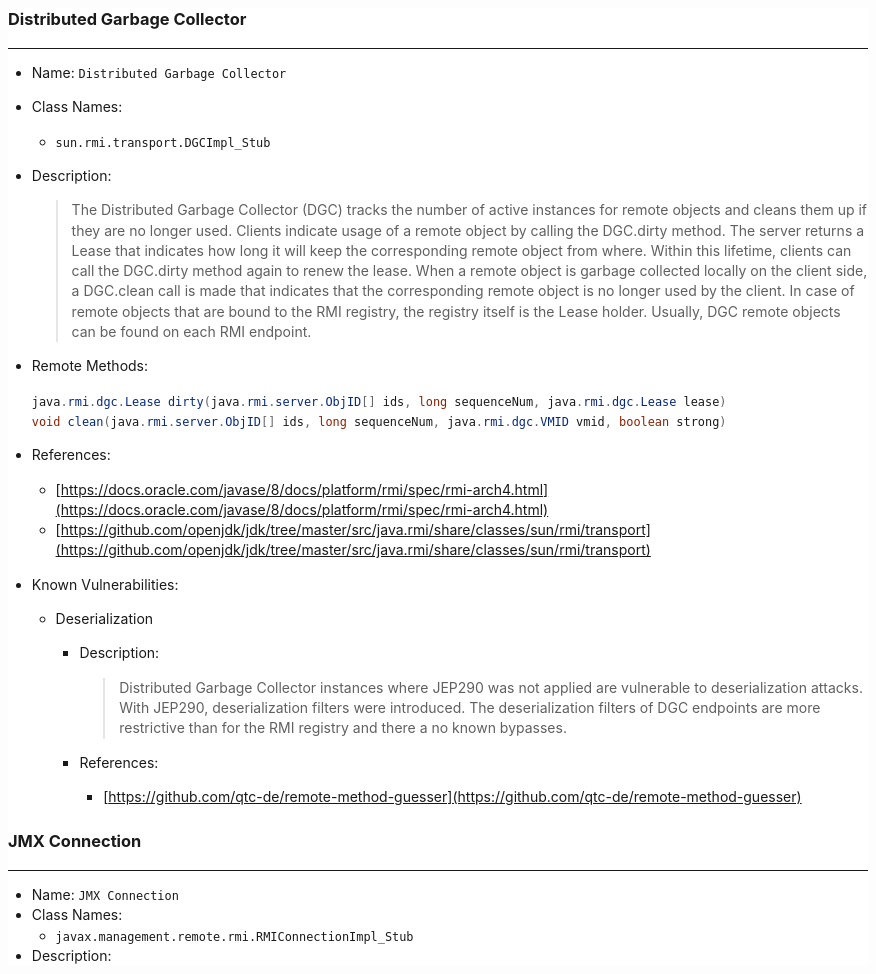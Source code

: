 ### Distributed Garbage Collector

---

* Name: `Distributed Garbage Collector`
* Class Names:
    * `sun.rmi.transport.DGCImpl_Stub`
* Description:

    > The Distributed Garbage Collector (DGC) tracks the number of active instances for remote objects
    > and cleans them up if they are no longer used. Clients indicate usage of a remote object by calling
    > the DGC.dirty method. The server returns a Lease that indicates how long it will keep the corresponding
    > remote object from where. Within this lifetime, clients can call the DGC.dirty method again to renew
    > the lease. When a remote object is garbage collected locally on the client side, a DGC.clean call is
    > made that indicates that the corresponding remote object is no longer used by the client. In case of
    > remote objects that are bound to the RMI registry, the registry itself is the Lease holder. Usually,
    > DGC remote objects can be found on each RMI endpoint.

* Remote Methods:

    ```java
    java.rmi.dgc.Lease dirty(java.rmi.server.ObjID[] ids, long sequenceNum, java.rmi.dgc.Lease lease)
    void clean(java.rmi.server.ObjID[] ids, long sequenceNum, java.rmi.dgc.VMID vmid, boolean strong)
    ```
* References:
    * [https://docs.oracle.com/javase/8/docs/platform/rmi/spec/rmi-arch4.html](https://docs.oracle.com/javase/8/docs/platform/rmi/spec/rmi-arch4.html)
    * [https://github.com/openjdk/jdk/tree/master/src/java.rmi/share/classes/sun/rmi/transport](https://github.com/openjdk/jdk/tree/master/src/java.rmi/share/classes/sun/rmi/transport)
* Known Vulnerabilities:

    * Deserialization
        * Description:

            > Distributed Garbage Collector instances where JEP290 was not applied are vulnerable to deserialization
            > attacks. With JEP290, deserialization filters were introduced. The deserialization filters of DGC
            > endpoints are more restrictive than for the RMI registry and there a no known bypasses.
        * References:
            * [https://github.com/qtc-de/remote-method-guesser](https://github.com/qtc-de/remote-method-guesser)


### JMX Connection

---

* Name: `JMX Connection`
* Class Names:
    * `javax.management.remote.rmi.RMIConnectionImpl_Stub`
* Description:
